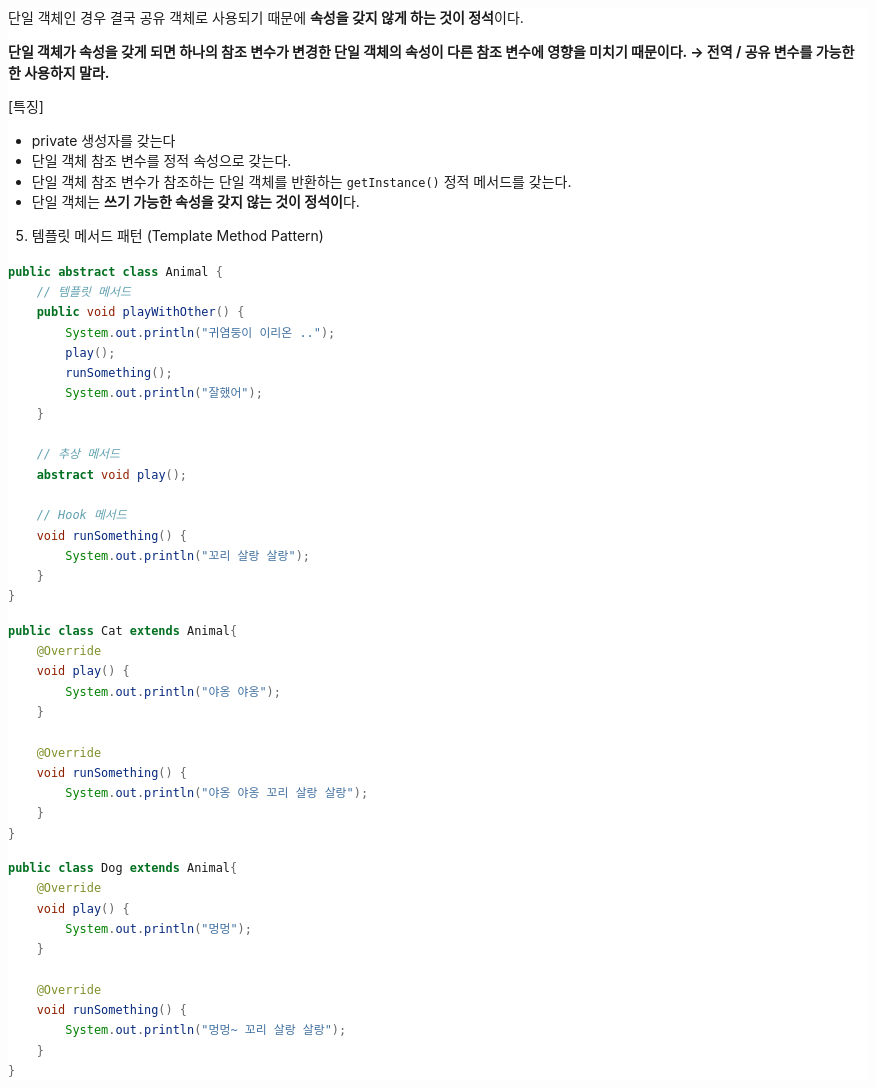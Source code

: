 단일 객체인 경우 결국 공유 객체로 사용되기 때문에 **속성을 갖지 않게 하는 것이 정석**이다.

**단일 객체가 속성을 갖게 되면 하나의 참조 변수가 변경한 단일 객체의 속성이 다른 참조 변수에 영향을 미치기 때문이다. → 전역 / 공유 변수를 가능한 한 사용하지 말라.**

[특징]

- private 생성자를 갖는다
- 단일 객체 참조 변수를 정적 속성으로 갖는다.
- 단일 객체 참조 변수가 참조하는 단일 객체를 반환하는 `getInstance()` 정적 메서드를 갖는다.
- 단일 객체는 **쓰기 가능한 속성을 갖지 않는 것이 정석이**다.

5. 템플릿 메서드 패턴 (Template Method Pattern)

```java
public abstract class Animal {
    // 템플릿 메서드
    public void playWithOther() {
        System.out.println("귀염둥이 이리온 ..");
        play();
        runSomething();
        System.out.println("잘했어");
    }

    // 추상 메서드
    abstract void play();

    // Hook 메서드
    void runSomething() {
        System.out.println("꼬리 살랑 살랑");
    }
}
```

```java
public class Cat extends Animal{
    @Override
    void play() {
        System.out.println("야옹 야옹");
    }

    @Override
    void runSomething() {
        System.out.println("야옹 야옹 꼬리 살랑 살랑");
    }
}
```

```java
public class Dog extends Animal{
    @Override
    void play() {
        System.out.println("멍멍");
    }

    @Override
    void runSomething() {
        System.out.println("멍멍~ 꼬리 살랑 살랑");
    }
}
```

